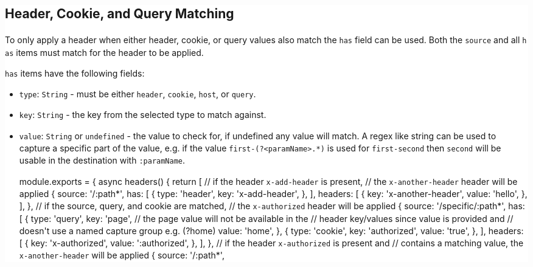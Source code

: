 Header, Cookie, and Query Matching
----------------------------------

To only apply a header when either header, cookie, or query values also match the `has` field can be used. Both the `source` and all `has` items must match for the header to be applied.

`has` items have the following fields:

-   `type`: `String` - must be either `header`, `cookie`, `host`, or `query`.
-   `key`: `String` - the key from the selected type to match against.
-   `value`: `String` or `undefined` - the value to check for, if undefined any value will match. A regex like string can be used to capture a specific part of the value, e.g. if the value `first-(?<paramName>.*)` is used for `first-second` then `second` will be usable in the destination with `:paramName`.

    module.exports = {
      async headers() {
        return [
          // if the header `x-add-header` is present,
          // the `x-another-header` header will be applied
          {
            source: '/:path*',
            has: [
              {
                type: 'header',
                key: 'x-add-header',
              },
            ],
            headers: [
              {
                key: 'x-another-header',
                value: 'hello',
              },
            ],
          },
          // if the source, query, and cookie are matched,
          // the `x-authorized` header will be applied
          {
            source: '/specific/:path*',
            has: [
              {
                type: 'query',
                key: 'page',
                // the page value will not be available in the
                // header key/values since value is provided and
                // doesn't use a named capture group e.g. (?<page>home)
                value: 'home',
              },
              {
                type: 'cookie',
                key: 'authorized',
                value: 'true',
              },
            ],
            headers: [
              {
                key: 'x-authorized',
                value: ':authorized',
              },
            ],
          },
          // if the header `x-authorized` is present and
          // contains a matching value, the `x-another-header` will be applied
          {
            source: '/:path*',